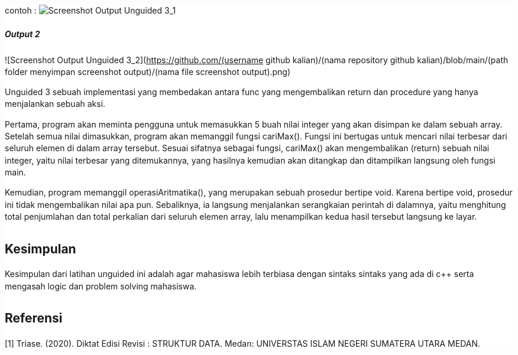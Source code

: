 contoh :
![Screenshot Output Unguided 3_1](https://github.com/DhimazHafizh/2311102151_Muhammad-Dhimas-Hafizh-Fathurrahman/blob/main/Pertemuan1_Modul1/Output-Unguided3-1.png)

##### Output 2
![Screenshot Output Unguided 3_2](https://github.com/(username github kalian)/(nama repository github kalian)/blob/main/(path folder menyimpan screenshot output)/(nama file screenshot output).png)

Unguided 3 sebuah implementasi yang membedakan antara func yang mengembalikan return dan procedure yang hanya menjalankan sebuah aksi.

Pertama, program akan meminta pengguna untuk memasukkan 5 buah nilai integer yang akan disimpan ke dalam sebuah array. Setelah semua nilai dimasukkan, program akan memanggil fungsi cariMax(). Fungsi ini bertugas untuk mencari nilai terbesar dari seluruh elemen di dalam array tersebut. Sesuai sifatnya sebagai fungsi, cariMax() akan mengembalikan (return) sebuah nilai integer, yaitu nilai terbesar yang ditemukannya, yang hasilnya kemudian akan ditangkap dan ditampilkan langsung oleh fungsi main.

Kemudian, program memanggil operasiAritmatika(), yang merupakan sebuah prosedur bertipe void. Karena bertipe void, prosedur ini tidak mengembalikan nilai apa pun. Sebaliknya, ia langsung menjalankan serangkaian perintah di dalamnya, yaitu menghitung total penjumlahan dan total perkalian dari seluruh elemen array, lalu menampilkan kedua hasil tersebut langsung ke layar.

## Kesimpulan
Kesimpulan dari latihan unguided ini adalah agar mahasiswa lebih terbiasa dengan sintaks sintaks yang ada di c++ serta mengasah logic dan problem solving mahasiswa.

## Referensi
[1] Triase. (2020). Diktat Edisi Revisi : STRUKTUR DATA. Medan: UNIVERSTAS ISLAM NEGERI SUMATERA UTARA MEDAN. 

